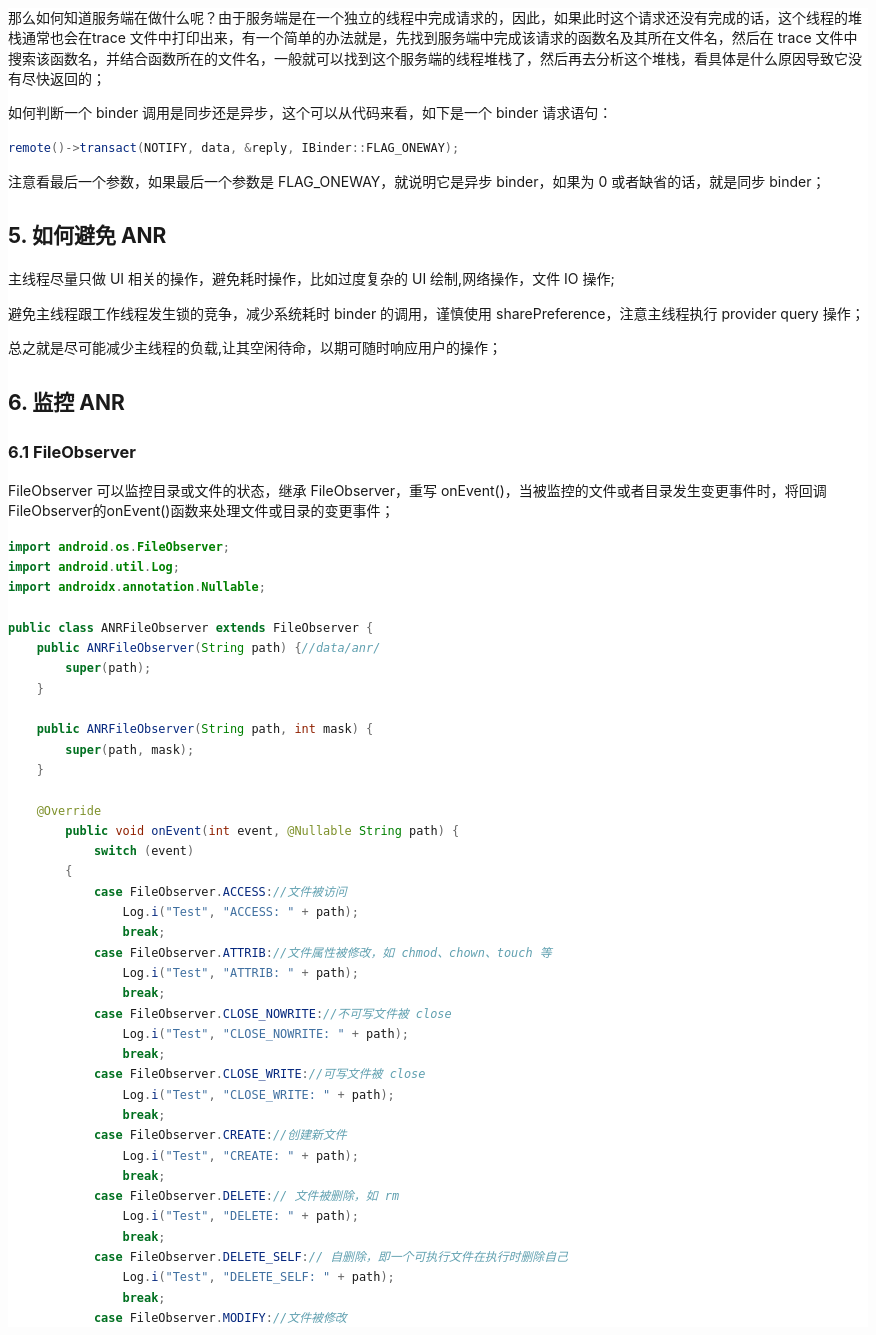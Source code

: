 那么如何知道服务端在做什么呢？由于服务端是在一个独立的线程中完成请求的，因此，如果此时这个请求还没有完成的话，这个线程的堆栈通常也会在trace 文件中打印出来，有一个简单的办法就是，先找到服务端中完成该请求的函数名及其所在文件名，然后在 trace 文件中搜索该函数名，并结合函数所在的文件名，一般就可以找到这个服务端的线程堆栈了，然后再去分析这个堆栈，看具体是什么原因导致它没有尽快返回的；

如何判断一个 binder 调用是同步还是异步，这个可以从代码来看，如下是一个 binder 请求语句：

``` java
remote()->transact(NOTIFY, data, &reply, IBinder::FLAG_ONEWAY);
```

注意看最后一个参数，如果最后一个参数是 FLAG_ONEWAY，就说明它是异步 binder，如果为 0 或者缺省的话，就是同步 binder；

## 5. 如何避免 ANR

主线程尽量只做 UI 相关的操作，避免耗时操作，比如过度复杂的 UI 绘制,网络操作，文件 IO 操作;

避免主线程跟工作线程发生锁的竞争，减少系统耗时 binder 的调用，谨慎使用 sharePreference，注意主线程执行 provider query 操作；

总之就是尽可能减少主线程的负载,让其空闲待命，以期可随时响应用户的操作；

## 6. 监控 ANR

### 6.1 FileObserver

FileObserver 可以监控目录或文件的状态，继承 FileObserver，重写 onEvent()，当被监控的文件或者目录发生变更事件时，将回调FileObserver的onEvent()函数来处理文件或目录的变更事件；

``` java
import android.os.FileObserver;
import android.util.Log;
import androidx.annotation.Nullable;

public class ANRFileObserver extends FileObserver {
    public ANRFileObserver(String path) {//data/anr/
        super(path);
    }

    public ANRFileObserver(String path, int mask) {
        super(path, mask);
    }

    @Override
        public void onEvent(int event, @Nullable String path) {
            switch (event)
        {
            case FileObserver.ACCESS://文件被访问
                Log.i("Test", "ACCESS: " + path);
                break;
            case FileObserver.ATTRIB://文件属性被修改，如 chmod、chown、touch 等
                Log.i("Test", "ATTRIB: " + path);
                break;
            case FileObserver.CLOSE_NOWRITE://不可写文件被 close
                Log.i("Test", "CLOSE_NOWRITE: " + path);
                break;
            case FileObserver.CLOSE_WRITE://可写文件被 close
                Log.i("Test", "CLOSE_WRITE: " + path);
                break;
            case FileObserver.CREATE://创建新文件
                Log.i("Test", "CREATE: " + path);
                break;
            case FileObserver.DELETE:// 文件被删除，如 rm
                Log.i("Test", "DELETE: " + path);
                break;
            case FileObserver.DELETE_SELF:// 自删除，即一个可执行文件在执行时删除自己
                Log.i("Test", "DELETE_SELF: " + path);
                break;
            case FileObserver.MODIFY://文件被修改
```